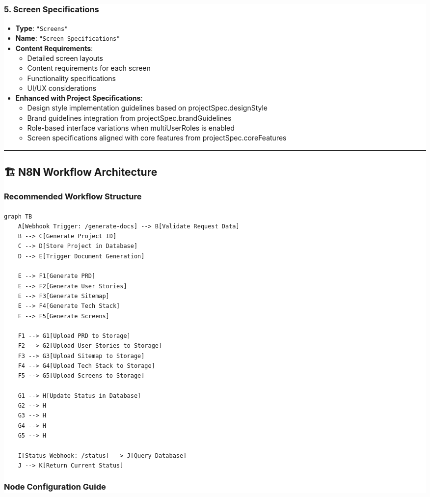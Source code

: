 ### 5. **Screen Specifications**
- **Type**: `"Screens"`
- **Name**: `"Screen Specifications"`
- **Content Requirements**:
  - Detailed screen layouts
  - Content requirements for each screen
  - Functionality specifications
  - UI/UX considerations
- **Enhanced with Project Specifications**:
  - Design style implementation guidelines based on projectSpec.designStyle
  - Brand guidelines integration from projectSpec.brandGuidelines
  - Role-based interface variations when multiUserRoles is enabled
  - Screen specifications aligned with core features from projectSpec.coreFeatures

---

## 🏗️ N8N Workflow Architecture

### Recommended Workflow Structure

```
graph TB
    A[Webhook Trigger: /generate-docs] --> B[Validate Request Data]
    B --> C[Generate Project ID]
    C --> D[Store Project in Database]
    D --> E[Trigger Document Generation]
    
    E --> F1[Generate PRD]
    E --> F2[Generate User Stories]
    E --> F3[Generate Sitemap]
    E --> F4[Generate Tech Stack]
    E --> F5[Generate Screens]
    
    F1 --> G1[Upload PRD to Storage]
    F2 --> G2[Upload User Stories to Storage]
    F3 --> G3[Upload Sitemap to Storage]
    F4 --> G4[Upload Tech Stack to Storage]
    F5 --> G5[Upload Screens to Storage]
    
    G1 --> H[Update Status in Database]
    G2 --> H
    G3 --> H
    G4 --> H
    G5 --> H
    
    I[Status Webhook: /status] --> J[Query Database]
    J --> K[Return Current Status]
```

### Node Configuration Guide
